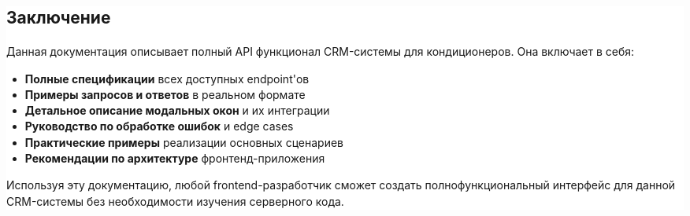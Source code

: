 
## Заключение

Данная документация описывает полный API функционал CRM-системы для кондиционеров. Она включает в себя:

- **Полные спецификации** всех доступных endpoint'ов
- **Примеры запросов и ответов** в реальном формате
- **Детальное описание модальных окон** и их интеграции
- **Руководство по обработке ошибок** и edge cases
- **Практические примеры** реализации основных сценариев
- **Рекомендации по архитектуре** фронтенд-приложения

Используя эту документацию, любой frontend-разработчик сможет создать полнофункциональный интерфейс для данной CRM-системы без необходимости изучения серверного кода.